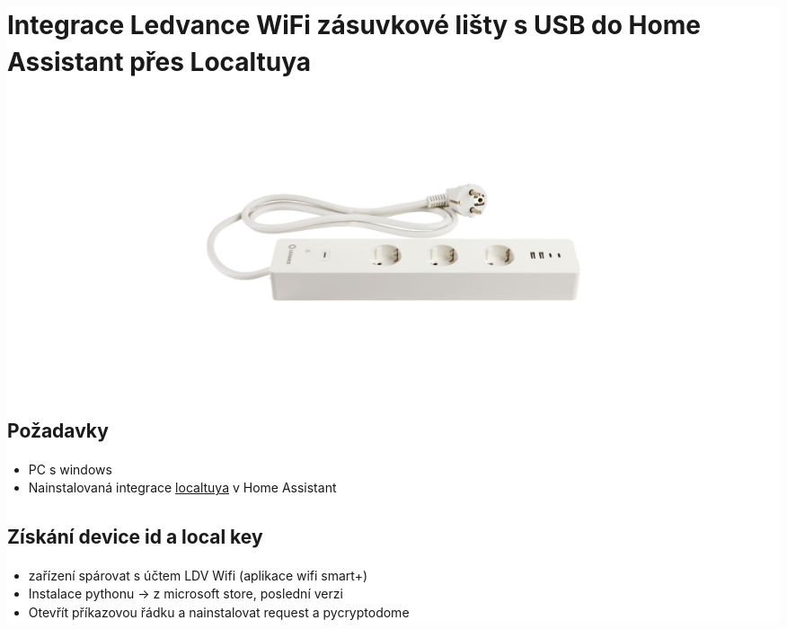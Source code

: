 # Integrace Ledvance WiFi zásuvkové lišty s USB do Home Assistant přes Localtuya

<p align="center">
<img src="img/gcpf359708bd62b48f1a47615f4d9787206.jpeg" alt="Zásuvková lišta Ledvance" width="50%"/>
</p>
  
## Požadavky

  - PC s windows
  - Nainstalovaná integrace <a href="https://github.com/rospogrigio/localtuya/">localtuya</a> v Home Assistant

## Získání device id a local key

  - zařízení spárovat s účtem LDV Wifi (aplikace wifi smart+)
  - Instalace pythonu -> z microsoft store, poslední verzi
  - Otevřít příkazovou řádku a nainstalovat request a pycryptodome
  